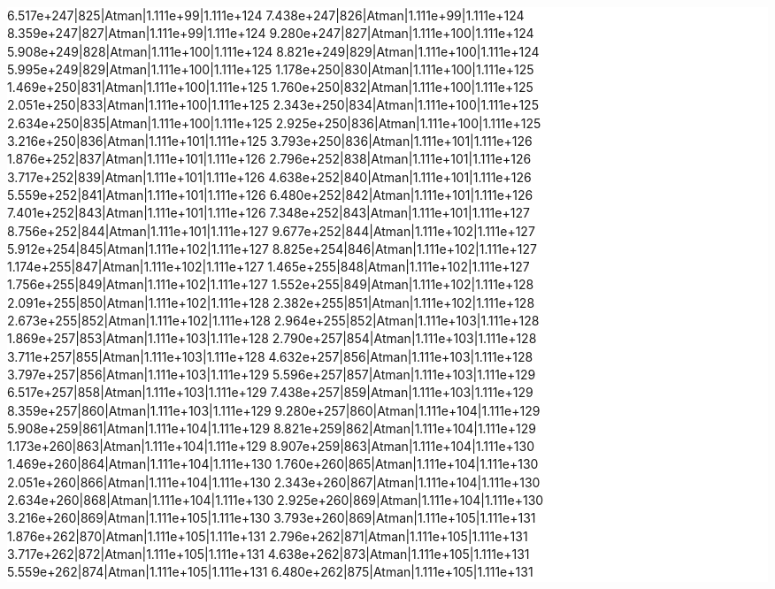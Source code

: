 6.517e+247|825|Atman|1.111e+99|1.111e+124
7.438e+247|826|Atman|1.111e+99|1.111e+124
8.359e+247|827|Atman|1.111e+99|1.111e+124
9.280e+247|827|Atman|1.111e+100|1.111e+124
5.908e+249|828|Atman|1.111e+100|1.111e+124
8.821e+249|829|Atman|1.111e+100|1.111e+124
5.995e+249|829|Atman|1.111e+100|1.111e+125
1.178e+250|830|Atman|1.111e+100|1.111e+125
1.469e+250|831|Atman|1.111e+100|1.111e+125
1.760e+250|832|Atman|1.111e+100|1.111e+125
2.051e+250|833|Atman|1.111e+100|1.111e+125
2.343e+250|834|Atman|1.111e+100|1.111e+125
2.634e+250|835|Atman|1.111e+100|1.111e+125
2.925e+250|836|Atman|1.111e+100|1.111e+125
3.216e+250|836|Atman|1.111e+101|1.111e+125
3.793e+250|836|Atman|1.111e+101|1.111e+126
1.876e+252|837|Atman|1.111e+101|1.111e+126
2.796e+252|838|Atman|1.111e+101|1.111e+126
3.717e+252|839|Atman|1.111e+101|1.111e+126
4.638e+252|840|Atman|1.111e+101|1.111e+126
5.559e+252|841|Atman|1.111e+101|1.111e+126
6.480e+252|842|Atman|1.111e+101|1.111e+126
7.401e+252|843|Atman|1.111e+101|1.111e+126
7.348e+252|843|Atman|1.111e+101|1.111e+127
8.756e+252|844|Atman|1.111e+101|1.111e+127
9.677e+252|844|Atman|1.111e+102|1.111e+127
5.912e+254|845|Atman|1.111e+102|1.111e+127
8.825e+254|846|Atman|1.111e+102|1.111e+127
1.174e+255|847|Atman|1.111e+102|1.111e+127
1.465e+255|848|Atman|1.111e+102|1.111e+127
1.756e+255|849|Atman|1.111e+102|1.111e+127
1.552e+255|849|Atman|1.111e+102|1.111e+128
2.091e+255|850|Atman|1.111e+102|1.111e+128
2.382e+255|851|Atman|1.111e+102|1.111e+128
2.673e+255|852|Atman|1.111e+102|1.111e+128
2.964e+255|852|Atman|1.111e+103|1.111e+128
1.869e+257|853|Atman|1.111e+103|1.111e+128
2.790e+257|854|Atman|1.111e+103|1.111e+128
3.711e+257|855|Atman|1.111e+103|1.111e+128
4.632e+257|856|Atman|1.111e+103|1.111e+128
3.797e+257|856|Atman|1.111e+103|1.111e+129
5.596e+257|857|Atman|1.111e+103|1.111e+129
6.517e+257|858|Atman|1.111e+103|1.111e+129
7.438e+257|859|Atman|1.111e+103|1.111e+129
8.359e+257|860|Atman|1.111e+103|1.111e+129
9.280e+257|860|Atman|1.111e+104|1.111e+129
5.908e+259|861|Atman|1.111e+104|1.111e+129
8.821e+259|862|Atman|1.111e+104|1.111e+129
1.173e+260|863|Atman|1.111e+104|1.111e+129
8.907e+259|863|Atman|1.111e+104|1.111e+130
1.469e+260|864|Atman|1.111e+104|1.111e+130
1.760e+260|865|Atman|1.111e+104|1.111e+130
2.051e+260|866|Atman|1.111e+104|1.111e+130
2.343e+260|867|Atman|1.111e+104|1.111e+130
2.634e+260|868|Atman|1.111e+104|1.111e+130
2.925e+260|869|Atman|1.111e+104|1.111e+130
3.216e+260|869|Atman|1.111e+105|1.111e+130
3.793e+260|869|Atman|1.111e+105|1.111e+131
1.876e+262|870|Atman|1.111e+105|1.111e+131
2.796e+262|871|Atman|1.111e+105|1.111e+131
3.717e+262|872|Atman|1.111e+105|1.111e+131
4.638e+262|873|Atman|1.111e+105|1.111e+131
5.559e+262|874|Atman|1.111e+105|1.111e+131
6.480e+262|875|Atman|1.111e+105|1.111e+131